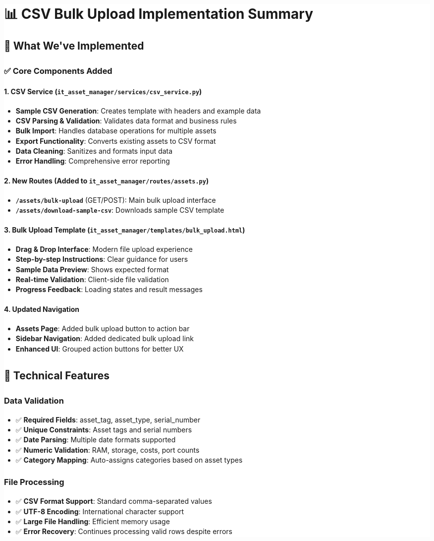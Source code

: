# 📊 CSV Bulk Upload Implementation Summary

## 🎯 What We've Implemented

### ✅ Core Components Added

#### 1. **CSV Service** (`it_asset_manager/services/csv_service.py`)
- **Sample CSV Generation**: Creates template with headers and example data
- **CSV Parsing & Validation**: Validates data format and business rules
- **Bulk Import**: Handles database operations for multiple assets
- **Export Functionality**: Converts existing assets to CSV format
- **Data Cleaning**: Sanitizes and formats input data
- **Error Handling**: Comprehensive error reporting

#### 2. **New Routes** (Added to `it_asset_manager/routes/assets.py`)
- **`/assets/bulk-upload`** (GET/POST): Main bulk upload interface
- **`/assets/download-sample-csv`**: Downloads sample CSV template

#### 3. **Bulk Upload Template** (`it_asset_manager/templates/bulk_upload.html`)
- **Drag & Drop Interface**: Modern file upload experience
- **Step-by-step Instructions**: Clear guidance for users
- **Sample Data Preview**: Shows expected format
- **Real-time Validation**: Client-side file validation
- **Progress Feedback**: Loading states and result messages

#### 4. **Updated Navigation**
- **Assets Page**: Added bulk upload button to action bar
- **Sidebar Navigation**: Added dedicated bulk upload link
- **Enhanced UI**: Grouped action buttons for better UX

## 🔧 Technical Features

### Data Validation
- ✅ **Required Fields**: asset_tag, asset_type, serial_number
- ✅ **Unique Constraints**: Asset tags and serial numbers
- ✅ **Date Parsing**: Multiple date formats supported
- ✅ **Numeric Validation**: RAM, storage, costs, port counts
- ✅ **Category Mapping**: Auto-assigns categories based on asset types

### File Processing
- ✅ **CSV Format Support**: Standard comma-separated values
- ✅ **UTF-8 Encoding**: International character support
- ✅ **Large File Handling**: Efficient memory usage
- ✅ **Error Recovery**: Continues processing valid rows despite errors
